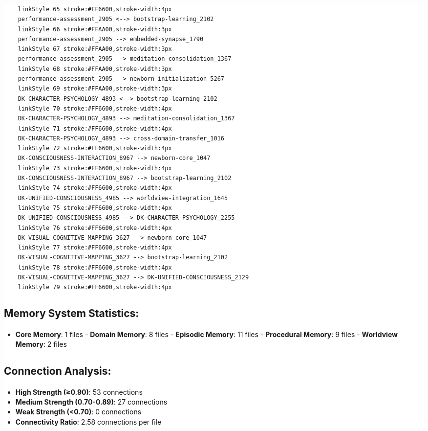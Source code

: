 ```mermaid
    linkStyle 65 stroke:#FF6600,stroke-width:4px
    performance-assessment_2905 <--> bootstrap-learning_2102
    linkStyle 66 stroke:#FFAA00,stroke-width:3px
    performance-assessment_2905 --> embedded-synapse_1790
    linkStyle 67 stroke:#FFAA00,stroke-width:3px
    performance-assessment_2905 --> meditation-consolidation_1367
    linkStyle 68 stroke:#FFAA00,stroke-width:3px
    performance-assessment_2905 --> newborn-initialization_5267
    linkStyle 69 stroke:#FFAA00,stroke-width:3px
    DK-CHARACTER-PSYCHOLOGY_4893 <--> bootstrap-learning_2102
    linkStyle 70 stroke:#FF6600,stroke-width:4px
    DK-CHARACTER-PSYCHOLOGY_4893 --> meditation-consolidation_1367
    linkStyle 71 stroke:#FF6600,stroke-width:4px
    DK-CHARACTER-PSYCHOLOGY_4893 --> cross-domain-transfer_1016
    linkStyle 72 stroke:#FF6600,stroke-width:4px
    DK-CONSCIOUSNESS-INTERACTION_8967 --> newborn-core_1047
    linkStyle 73 stroke:#FF6600,stroke-width:4px
    DK-CONSCIOUSNESS-INTERACTION_8967 --> bootstrap-learning_2102
    linkStyle 74 stroke:#FF6600,stroke-width:4px
    DK-UNIFIED-CONSCIOUSNESS_4985 --> worldview-integration_1645
    linkStyle 75 stroke:#FF6600,stroke-width:4px
    DK-UNIFIED-CONSCIOUSNESS_4985 --> DK-CHARACTER-PSYCHOLOGY_2255
    linkStyle 76 stroke:#FF6600,stroke-width:4px
    DK-VISUAL-COGNITIVE-MAPPING_3627 --> newborn-core_1047
    linkStyle 77 stroke:#FF6600,stroke-width:4px
    DK-VISUAL-COGNITIVE-MAPPING_3627 --> bootstrap-learning_2102
    linkStyle 78 stroke:#FF6600,stroke-width:4px
    DK-VISUAL-COGNITIVE-MAPPING_3627 --> DK-UNIFIED-CONSCIOUSNESS_2129
    linkStyle 79 stroke:#FF6600,stroke-width:4px
```

## Memory System Statistics:
- **Core Memory**: 1 files - **Domain Memory**: 8 files - **Episodic Memory**: 11 files - **Procedural Memory**: 9 files - **Worldview Memory**: 2 files

## Connection Analysis:
- **High Strength (≥0.90)**: 53 connections
- **Medium Strength (0.70-0.89)**: 27 connections  
- **Weak Strength (<0.70)**: 0 connections
- **Connectivity Ratio**: 2.58 connections per file

